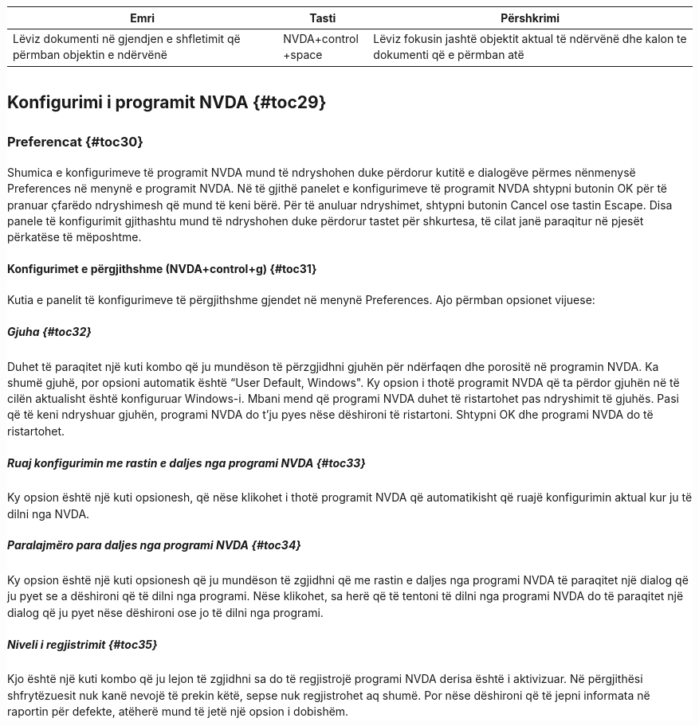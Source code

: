 
| Emri |Tasti |Përshkrimi|
|---|---|---|
|Lëviz dokumenti në gjendjen e shfletimit që përmban objektin e ndërvënë |NVDA+control+space |Lëviz fokusin jashtë objektit aktual të ndërvënë dhe kalon te dokumenti që e përmban atë|



## Konfigurimi i programit NVDA {#toc29}
### Preferencat {#toc30}


Shumica e konfigurimeve të programit NVDA mund të ndryshohen duke përdorur kutitë e dialogëve përmes nënmenysë Preferences në menynë e programit NVDA.
Në të gjithë panelet e konfigurimeve të programit NVDA shtypni butonin OK për të pranuar çfarëdo ndryshimesh që mund të keni bërë.
Për të anuluar ndryshimet, shtypni butonin Cancel ose tastin Escape.
Disa panele të konfigurimit gjithashtu mund të ndryshohen duke përdorur tastet për shkurtesa, të cilat janë paraqitur në pjesët përkatëse të mëposhtme.

#### Konfigurimet e përgjithshme (NVDA+control+g) {#toc31}

Kutia e panelit të konfigurimeve të përgjithshme gjendet në menynë Preferences.
Ajo përmban opsionet vijuese:

##### Gjuha {#toc32}

Duhet të paraqitet një kuti kombo që ju mundëson të përzgjidhni gjuhën për ndërfaqen dhe porositë në programin NVDA.
Ka shumë gjuhë, por opsioni automatik është “User Default, Windows".
Ky opsion i thotë programit NVDA që ta përdor gjuhën në të cilën aktualisht është konfiguruar Windows-i.
Mbani mend që programi NVDA duhet të ristartohet pas ndryshimit të gjuhës.
Pasi që të keni ndryshuar gjuhën, programi NVDA do t’ju pyes nëse dëshironi të ristartoni. 
Shtypni OK dhe programi NVDA do të ristartohet.

##### Ruaj konfigurimin me rastin e daljes nga programi NVDA {#toc33}

Ky opsion është një kuti opsionesh, që nëse klikohet i thotë programit NVDA që automatikisht që ruajë konfigurimin aktual kur ju të dilni nga NVDA.

##### Paralajmëro para daljes nga programi NVDA {#toc34}

Ky opsion është një kuti opsionesh që ju mundëson të zgjidhni që me rastin e daljes nga programi NVDA të paraqitet një dialog që ju pyet se a dëshironi që të dilni nga programi.
Nëse klikohet, sa herë që të tentoni të dilni nga programi NVDA do të paraqitet një dialog që ju pyet nëse dëshironi ose jo të dilni nga programi.

##### Niveli i regjistrimit {#toc35}

Kjo është një kuti kombo që ju lejon të zgjidhni sa do të regjistrojë programi NVDA derisa është i aktivizuar.
Në përgjithësi shfrytëzuesit nuk kanë nevojë të prekin këtë, sepse nuk regjistrohet aq shumë.
Por nëse dëshironi që të jepni informata në raportin për defekte, atëherë mund të jetë një opsion i dobishëm.
